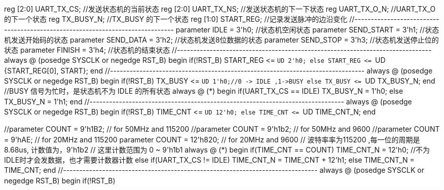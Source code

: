 reg [2:0]   UART_TX_CS; //发送状态机的当前状态
reg [2:0]   UART_TX_NS; //发送状态机的下一下状态
reg     UART_TX_O_N;    //UART_TX_O 的下一个状态
reg     TX_BUSY_N;  //TX_BUSY 的下一个状态
reg [1:0]   START_REG;  //记录发送脉冲的边沿变化
//------------------------------------------------------------------------------
parameter   IDLE        = 3'h0; //状态机空闲状态
parameter   SEND_START  = 3'h1; //状态机发送开始码的状态
parameter   SEND_DATA   = 3'h2; //状态机发送8位数据的状态
parameter   SEND_STOP   = 3'h3; //状态机发送停止位的状态
parameter   FINISH      = 3'h4; //状态机的结束状态
//------------------------------------------------------------------------------
always @ (posedge SYSCLK or negedge RST_B)
    begin
     if(!RST_B)
      START_REG <= `UD 2'h0;
     else
      START_REG <= `UD {START_REG[0], START};
    end
//------------------------------------------------------------------------------
always @ (posedge SYSCLK or negedge RST_B)
    begin
     if(!RST_B)
      TX_BUSY <= `UD 1'h0;//0 -> IDLE ,1->BUSY
     else
      TX_BUSY <= `UD TX_BUSY_N;
    end
//BUSY 信号为忙时，是状态机不为 IDLE 的所有状态
always @ (*)
    begin
     if(UART_TX_CS == IDLE)
      TX_BUSY_N = 1'h0;
     else
      TX_BUSY_N = 1'h1;
    end
//------------------------------------------------------------------------------
always @ (posedge SYSCLK or negedge RST_B)
    begin
     if(!RST_B)
      TIME_CNT <= `UD 12'h0;
     else
      TIME_CNT <= `UD TIME_CNT_N;
    end

//parameter   COUNT   = 9'h1B2; // for 50MHz and 115200
//parameter   COUNT   = 9'h1b2; // for 50MHz and 9600
//parameter   COUNT   = 9'hAE; // for 20MHz and 115200
parameter   COUNT   = 12'h820; // for 20MHz and 9600
// 波特率率为115200 ,每一位的周期是8.68us, 计数值为，9'h1b2
// 这里计数范围为 0 ~ 9'h1b1
always @ (*)
    begin
     if(TIME_CNT == COUNT)
      TIME_CNT_N = 12'h0;
    //不为IDLE时才会发数据，也才需要计数器计数
     else if(UART_TX_CS != IDLE)
      TIME_CNT_N = TIME_CNT + 12'h1;
     else
      TIME_CNT_N = TIME_CNT;
    end
//------------------------------------------------------------------------------
always @ (posedge SYSCLK or negedge RST_B)
    begin
     if(!RST_B)